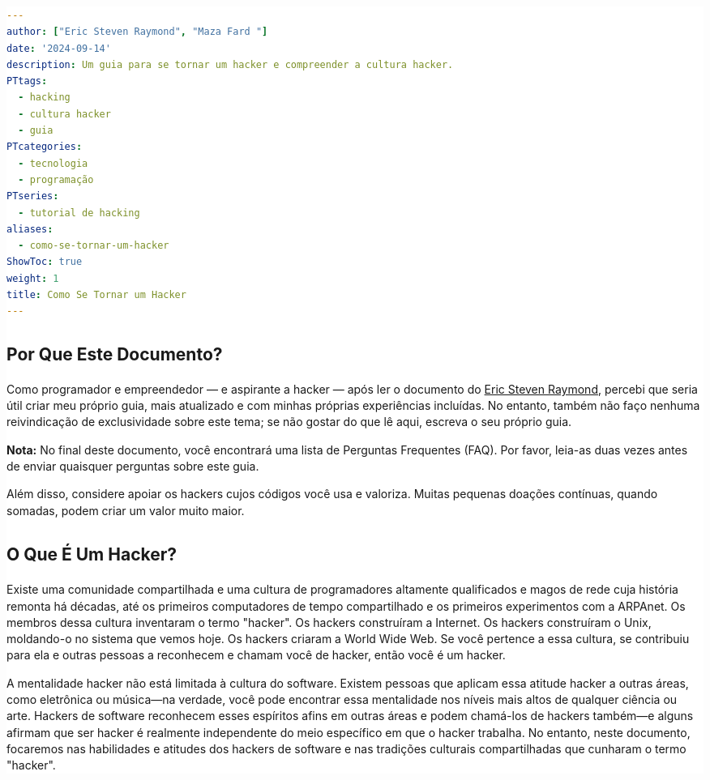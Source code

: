```yaml
---
author: ["Eric Steven Raymond", "Maza Fard "] 
date: '2024-09-14'  
description: Um guia para se tornar um hacker e compreender a cultura hacker.  
PTtags:
  - hacking
  - cultura hacker
  - guia
PTcategories:
  - tecnologia
  - programação
PTseries:
  - tutorial de hacking
aliases:
  - como-se-tornar-um-hacker
ShowToc: true  
weight: 1  
title: Como Se Tornar um Hacker  
---
```


## Por Que Este Documento?

Como programador e empreendedor — e aspirante a hacker — após ler o documento do [Eric Steven Raymond](http://www.catb.org/~esr/faqs/hacker-howto.html), percebi que seria útil criar meu próprio guia, mais atualizado e com minhas próprias experiências incluídas. No entanto, também não faço nenhuma reivindicação de exclusividade sobre este tema; se não gostar do que lê aqui, escreva o seu próprio guia.

**Nota:** No final deste documento, você encontrará uma lista de Perguntas Frequentes (FAQ). Por favor, leia-as duas vezes antes de enviar quaisquer perguntas sobre este guia.

Além disso, considere apoiar os hackers cujos códigos você usa e valoriza. Muitas pequenas doações contínuas, quando somadas, podem criar um valor muito maior.

## O Que É Um Hacker?

Existe uma comunidade compartilhada e uma cultura de programadores altamente qualificados e magos de rede cuja história remonta há décadas, até os primeiros computadores de tempo compartilhado e os primeiros experimentos com a ARPAnet. Os membros dessa cultura inventaram o termo "hacker". Os hackers construíram a Internet. Os hackers construíram o Unix, moldando-o no sistema que vemos hoje. Os hackers criaram a World Wide Web. Se você pertence a essa cultura, se contribuiu para ela e outras pessoas a reconhecem e chamam você de hacker, então você é um hacker.

A mentalidade hacker não está limitada à cultura do software. Existem pessoas que aplicam essa atitude hacker a outras áreas, como eletrônica ou música—na verdade, você pode encontrar essa mentalidade nos níveis mais altos de qualquer ciência ou arte. Hackers de software reconhecem esses espíritos afins em outras áreas e podem chamá-los de hackers também—e alguns afirmam que ser hacker é realmente independente do meio específico em que o hacker trabalha. No entanto, neste documento, focaremos nas habilidades e atitudes dos hackers de software e nas tradições culturais compartilhadas que cunharam o termo "hacker".
